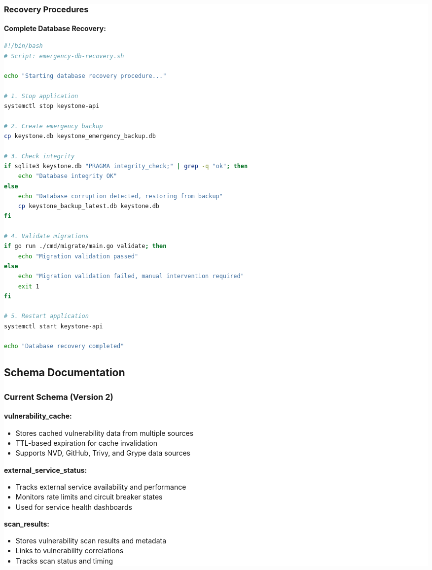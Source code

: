 ### Recovery Procedures

**Complete Database Recovery:**
```bash
#!/bin/bash
# Script: emergency-db-recovery.sh

echo "Starting database recovery procedure..."

# 1. Stop application
systemctl stop keystone-api

# 2. Create emergency backup
cp keystone.db keystone_emergency_backup.db

# 3. Check integrity
if sqlite3 keystone.db "PRAGMA integrity_check;" | grep -q "ok"; then
    echo "Database integrity OK"
else
    echo "Database corruption detected, restoring from backup"
    cp keystone_backup_latest.db keystone.db
fi

# 4. Validate migrations
if go run ./cmd/migrate/main.go validate; then
    echo "Migration validation passed"
else
    echo "Migration validation failed, manual intervention required"
    exit 1
fi

# 5. Restart application
systemctl start keystone-api

echo "Database recovery completed"
```

## Schema Documentation

### Current Schema (Version 2)

**vulnerability_cache:**
- Stores cached vulnerability data from multiple sources
- TTL-based expiration for cache invalidation
- Supports NVD, GitHub, Trivy, and Grype data sources

**external_service_status:**
- Tracks external service availability and performance
- Monitors rate limits and circuit breaker states
- Used for service health dashboards

**scan_results:**
- Stores vulnerability scan results and metadata
- Links to vulnerability correlations
- Tracks scan status and timing
